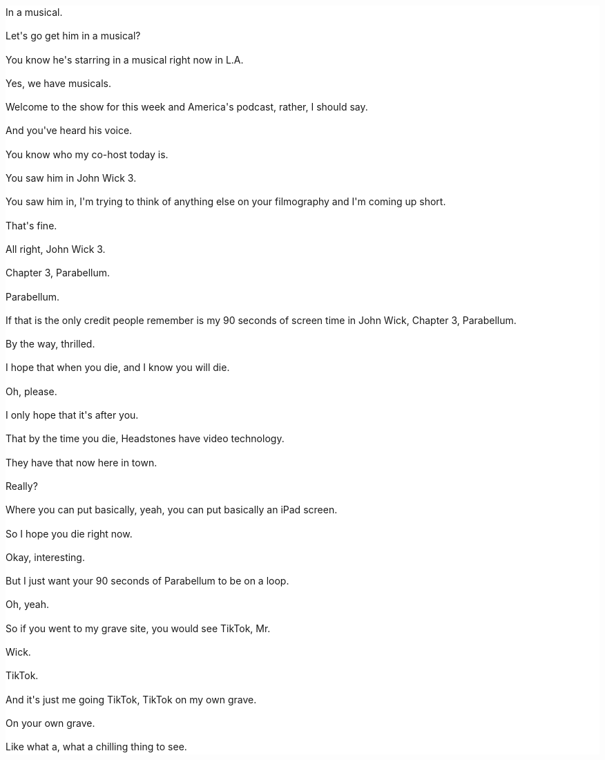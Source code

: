 In a musical.

Let's go get him in a musical?

You know he's starring in a musical right now in L.A.

Yes, we have musicals.

Welcome to the show for this week and America's podcast, rather, I should say.

And you've heard his voice.

You know who my co-host today is.

You saw him in John Wick 3.

You saw him in, I'm trying to think of anything else on your filmography and I'm coming up short.

That's fine.

All right, John Wick 3.

Chapter 3, Parabellum.

Parabellum.

If that is the only credit people remember is my 90 seconds of screen time in John Wick, Chapter 3, Parabellum.

By the way, thrilled.

I hope that when you die, and I know you will die.

Oh, please.

I only hope that it's after you.

That by the time you die, Headstones have video technology.

They have that now here in town.

Really?

Where you can put basically, yeah, you can put basically an iPad screen.

So I hope you die right now.

Okay, interesting.

But I just want your 90 seconds of Parabellum to be on a loop.

Oh, yeah.

So if you went to my grave site, you would see TikTok, Mr.

Wick.

TikTok.

And it's just me going TikTok, TikTok on my own grave.

On your own grave.

Like what a, what a chilling thing to see.
